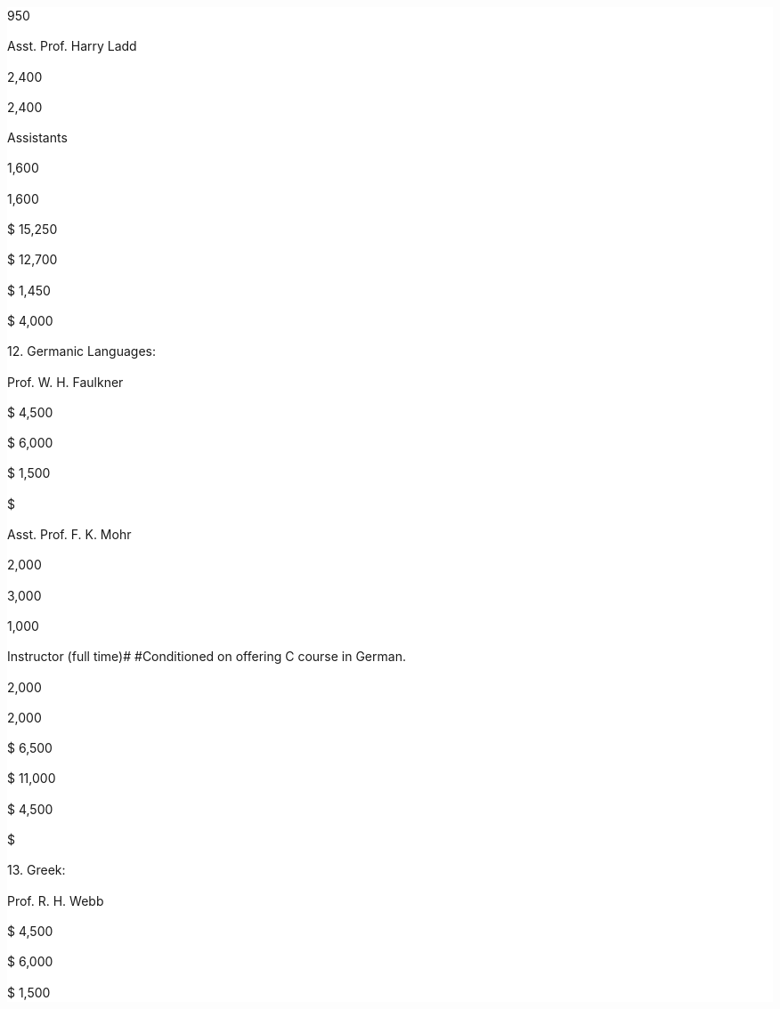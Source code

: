 950

Asst. Prof. Harry Ladd

2,400

2,400

Assistants

1,600

1,600

$ 15,250

$ 12,700

$ 1,450

$ 4,000

12\. Germanic Languages:

Prof. W. H. Faulkner

$ 4,500

$ 6,000

$ 1,500

$

Asst. Prof. F. K. Mohr

2,000

3,000

1,000

Instructor (full time)# #Conditioned on offering C course in German.

2,000

2,000

$ 6,500

$ 11,000

$ 4,500

$

13\. Greek:

Prof. R. H. Webb

$ 4,500

$ 6,000

$ 1,500
